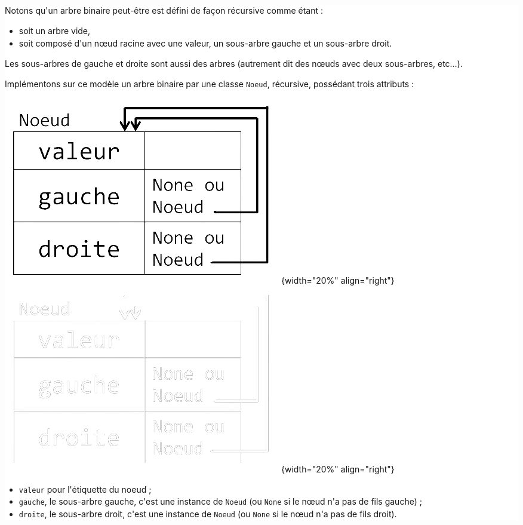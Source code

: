 Notons qu'un arbre binaire peut-être est défini de façon récursive comme étant :

-   soit un arbre vide,
-   soit composé  d'un nœud racine avec une valeur, un sous-arbre gauche et un sous-arbre droit.


Les sous-arbres de gauche et droite sont aussi des arbres (autrement dit des nœuds avec deux sous-arbres, etc…). 


Implémentons sur ce modèle un arbre binaire par une classe `Noeud`, récursive, possédant trois attributs :

![classes AB et Noeud](assets/7-noeud-recursif-light-mode.png#only-light){width="20%" align="right"}
![classes AB et Noeud](assets/7-noeud-recursif-dark-mode.png#only-dark){width="20%" align="right"}

-   `valeur` pour l'étiquette du noeud ;
-   `gauche`, le sous-arbre gauche, c'est une instance de `Noeud` (ou `None` si le nœud n'a pas de fils gauche) ;
-   `droite`, le sous-arbre droit, c'est une instance de `Noeud` (ou `None` si le nœud n'a pas de fils droit).
